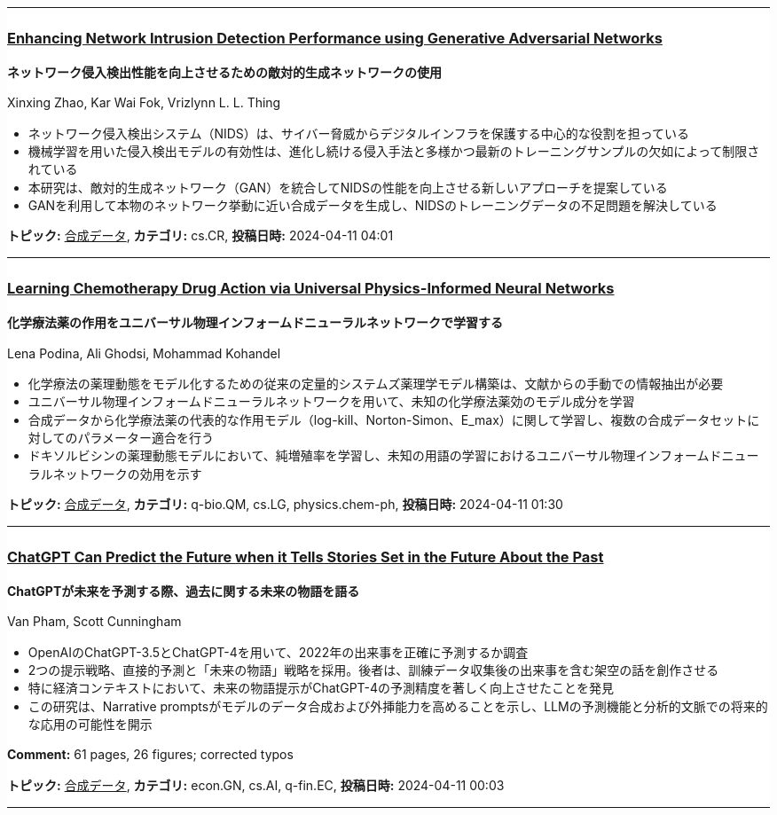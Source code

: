 
- - -

### [Enhancing Network Intrusion Detection Performance using Generative Adversarial Networks](http://arxiv.org/abs/2404.07464)

**ネットワーク侵入検出性能を向上させるための敵対的生成ネットワークの使用**

Xinxing Zhao, Kar Wai Fok, Vrizlynn L. L. Thing

- ネットワーク侵入検出システム（NIDS）は、サイバー脅威からデジタルインフラを保護する中心的な役割を担っている
- 機械学習を用いた侵入検出モデルの有効性は、進化し続ける侵入手法と多様かつ最新のトレーニングサンプルの欠如によって制限されている
- 本研究は、敵対的生成ネットワーク（GAN）を統合してNIDSの性能を向上させる新しいアプローチを提案している
- GANを利用して本物のネットワーク挙動に近い合成データを生成し、NIDSのトレーニングデータの不足問題を解決している



**トピック:** [合成データ](sd), **カテゴリ:** cs.CR, **投稿日時:** 2024-04-11 04:01


- - -

### [Learning Chemotherapy Drug Action via Universal Physics-Informed Neural Networks](http://arxiv.org/abs/2404.08019)

**化学療法薬の作用をユニバーサル物理インフォームドニューラルネットワークで学習する**

Lena Podina, Ali Ghodsi, Mohammad Kohandel

- 化学療法の薬理動態をモデル化するための従来の定量的システムズ薬理学モデル構築は、文献からの手動での情報抽出が必要
- ユニバーサル物理インフォームドニューラルネットワークを用いて、未知の化学療法薬効のモデル成分を学習
- 合成データから化学療法薬の代表的な作用モデル（log-kill、Norton-Simon、E_max）に関して学習し、複数の合成データセットに対してのパラメーター適合を行う
- ドキソルビシンの薬理動態モデルにおいて、純増殖率を学習し、未知の用語の学習におけるユニバーサル物理インフォームドニューラルネットワークの効用を示す



**トピック:** [合成データ](sd), **カテゴリ:** q-bio.QM, cs.LG, physics.chem-ph, **投稿日時:** 2024-04-11 01:30


- - -

### [ChatGPT Can Predict the Future when it Tells Stories Set in the Future About the Past](http://arxiv.org/abs/2404.07396)

**ChatGPTが未来を予測する際、過去に関する未来の物語を語る**

Van Pham, Scott Cunningham

- OpenAIのChatGPT-3.5とChatGPT-4を用いて、2022年の出来事を正確に予測するか調査
- 2つの提示戦略、直接的予測と「未来の物語」戦略を採用。後者は、訓練データ収集後の出来事を含む架空の話を創作させる
- 特に経済コンテキストにおいて、未来の物語提示がChatGPT-4の予測精度を著しく向上させたことを発見
- この研究は、Narrative promptsがモデルのデータ合成および外挿能力を高めることを示し、LLMの予測機能と分析的文脈での将来的な応用の可能性を開示

**Comment:** 61 pages, 26 figures; corrected typos

**トピック:** [合成データ](sd), **カテゴリ:** econ.GN, cs.AI, q-fin.EC, **投稿日時:** 2024-04-11 00:03


- - -
